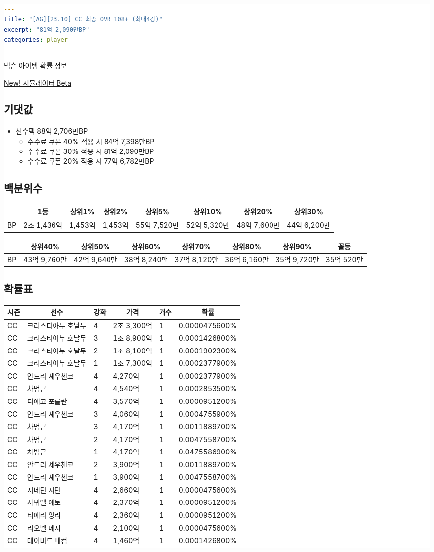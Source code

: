 ```yaml
---
title: "[AG][23.10] CC 최종 OVR 108+ (최대4강)"
excerpt: "81억 2,090만BP"
categories: player
---
```

[넥슨 아이템 확률 정보](http://iteminfo.nexon.com/probability/fco?sn=7592)

[New! 시뮬레이터 Beta](/simulator/7592)
## 기댓값
- 선수팩 88억 2,706만BP
  - 수수료 쿠폰 40% 적용 시 84억 7,398만BP
  - 수수료 쿠폰 30% 적용 시 81억 2,090만BP
  - 수수료 쿠폰 20% 적용 시 77억 6,782만BP


## 백분위수

||1등|상위1%|상위2%|상위5%|상위10%|상위20%|상위30%|
|---|---|---|---|---|---|---|---|
|BP|2조 1,436억|1,453억|1,453억|55억 7,520만|52억 5,320만|48억 7,600만|44억 6,200만|

||상위40%|상위50%|상위60%|상위70%|상위80%|상위90%|꼴등|
|---|---|---|---|---|---|---|---|
|BP|43억 9,760만|42억 9,640만|38억 8,240만|37억 8,120만|36억 6,160만|35억 9,720만|35억 520만|


## 확률표

|시즌|선수|강화|가격|개수|확률|
|---|---|---|---|---|---|
|CC|크리스티아누 호날두|4|2조 3,300억|1|0.0000475600%|
|CC|크리스티아누 호날두|3|1조 8,900억|1|0.0001426800%|
|CC|크리스티아누 호날두|2|1조 8,100억|1|0.0001902300%|
|CC|크리스티아누 호날두|1|1조 7,300억|1|0.0002377900%|
|CC|안드리 셰우첸코|4|4,270억|1|0.0002377900%|
|CC|차범근|4|4,540억|1|0.0002853500%|
|CC|디에고 포를란|4|3,570억|1|0.0000951200%|
|CC|안드리 셰우첸코|3|4,060억|1|0.0004755900%|
|CC|차범근|3|4,170억|1|0.0011889700%|
|CC|차범근|2|4,170억|1|0.0047558700%|
|CC|차범근|1|4,170억|1|0.0475586900%|
|CC|안드리 셰우첸코|2|3,900억|1|0.0011889700%|
|CC|안드리 셰우첸코|1|3,900억|1|0.0047558700%|
|CC|지네딘 지단|4|2,660억|1|0.0000475600%|
|CC|사뮈엘 에토|4|2,370억|1|0.0000951200%|
|CC|티에리 앙리|4|2,360억|1|0.0000951200%|
|CC|리오넬 메시|4|2,100억|1|0.0000475600%|
|CC|데이비드 베컴|4|1,460억|1|0.0001426800%|